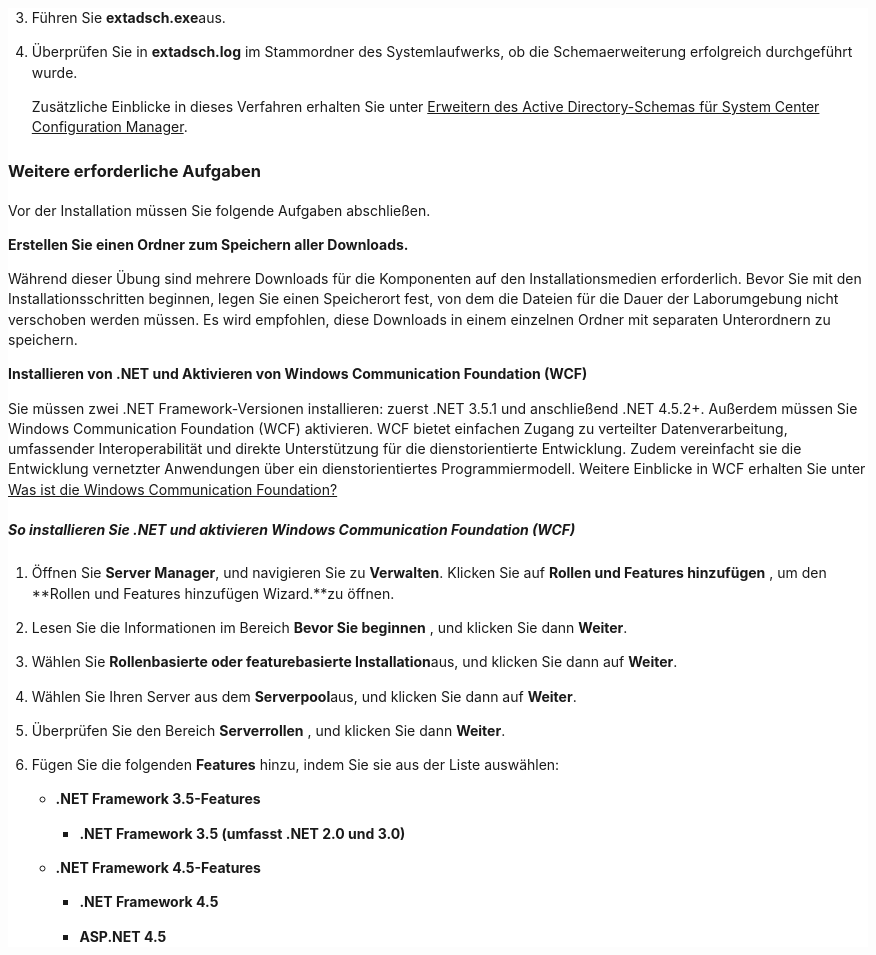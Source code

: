 3.  Führen Sie **extadsch.exe**aus.  

4.  Überprüfen Sie in **extadsch.log** im Stammordner des Systemlaufwerks, ob die Schemaerweiterung erfolgreich durchgeführt wurde.  

     Zusätzliche Einblicke in dieses Verfahren erhalten Sie unter [Erweitern des Active Directory-Schemas für System Center Configuration Manager](../../core/plan-design/network/extend-the-active-directory-schema.md).  

###  <a name="a-namebkmkothertaskslaba-other-required-tasks"></a><a name="BKMK_OtherTasksLab"></a> Weitere erforderliche Aufgaben  
 Vor der Installation müssen Sie folgende Aufgaben abschließen.  

 **Erstellen Sie einen Ordner zum Speichern aller Downloads.**  

 Während dieser Übung sind mehrere Downloads für die Komponenten auf den Installationsmedien erforderlich. Bevor Sie mit den Installationsschritten beginnen, legen Sie einen Speicherort fest, von dem die Dateien für die Dauer der Laborumgebung nicht verschoben werden müssen. Es wird empfohlen, diese Downloads in einem einzelnen Ordner mit separaten Unterordnern zu speichern.  

 **Installieren von .NET und Aktivieren von Windows Communication Foundation (WCF)**  

 Sie müssen zwei .NET Framework-Versionen installieren: zuerst .NET 3.5.1 und anschließend .NET 4.5.2+. Außerdem müssen Sie Windows Communication Foundation (WCF) aktivieren. WCF bietet einfachen Zugang zu verteilter Datenverarbeitung, umfassender Interoperabilität und direkte Unterstützung für die dienstorientierte Entwicklung. Zudem vereinfacht sie die Entwicklung vernetzter Anwendungen über ein dienstorientiertes Programmiermodell. Weitere Einblicke in WCF erhalten Sie unter [Was ist die Windows Communication Foundation?](https://technet.microsoft.com/en-us/subscriptions/ms731082\(v=vs.90\).aspx)  

##### <a name="to-install-net-and-activate-windows-communication-foundation"></a>So installieren Sie .NET und aktivieren Windows Communication Foundation (WCF)  

1.  Öffnen Sie **Server Manager**, und navigieren Sie zu **Verwalten**. Klicken Sie auf **Rollen und Features hinzufügen** , um den **Rollen und Features hinzufügen Wizard.**zu öffnen.  

2.  Lesen Sie die Informationen im Bereich **Bevor Sie beginnen** , und klicken Sie dann **Weiter**.  

3.  Wählen Sie **Rollenbasierte oder featurebasierte Installation**aus, und klicken Sie dann auf **Weiter**.  

4.  Wählen Sie Ihren Server aus dem **Serverpool**aus, und klicken Sie dann auf **Weiter**.  

5.  Überprüfen Sie den Bereich **Serverrollen** , und klicken Sie dann **Weiter**.  

6.  Fügen Sie die folgenden **Features** hinzu, indem Sie sie aus der Liste auswählen:  

    -   **.NET Framework 3.5-Features**  

        -   **.NET Framework 3.5 (umfasst .NET 2.0 und 3.0)**  

    -   **.NET Framework 4.5-Features**  

        -   **.NET Framework 4.5**  

        -   **ASP.NET 4.5**  
